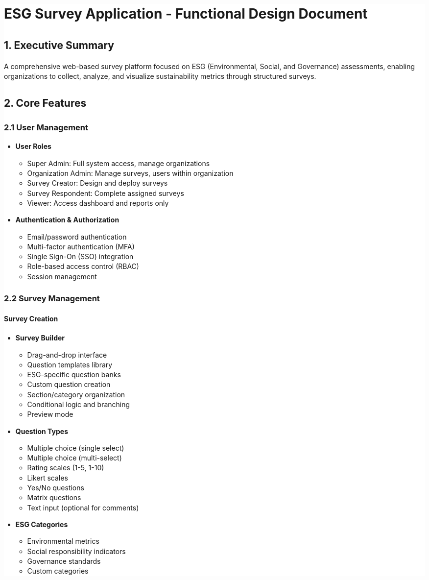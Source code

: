# ESG Survey Application - Functional Design Document

## 1. Executive Summary
A comprehensive web-based survey platform focused on ESG (Environmental, Social, and Governance) assessments, enabling organizations to collect, analyze, and visualize sustainability metrics through structured surveys.

## 2. Core Features

### 2.1 User Management
- **User Roles**
  - Super Admin: Full system access, manage organizations
  - Organization Admin: Manage surveys, users within organization
  - Survey Creator: Design and deploy surveys
  - Survey Respondent: Complete assigned surveys
  - Viewer: Access dashboard and reports only

- **Authentication & Authorization**
  - Email/password authentication
  - Multi-factor authentication (MFA)
  - Single Sign-On (SSO) integration
  - Role-based access control (RBAC)
  - Session management

### 2.2 Survey Management

#### Survey Creation
- **Survey Builder**
  - Drag-and-drop interface
  - Question templates library
  - ESG-specific question banks
  - Custom question creation
  - Section/category organization
  - Conditional logic and branching
  - Preview mode

- **Question Types**
  - Multiple choice (single select)
  - Multiple choice (multi-select)
  - Rating scales (1-5, 1-10)
  - Likert scales
  - Yes/No questions
  - Matrix questions
  - Text input (optional for comments)

- **ESG Categories**
  - Environmental metrics
  - Social responsibility indicators
  - Governance standards
  - Custom categories
